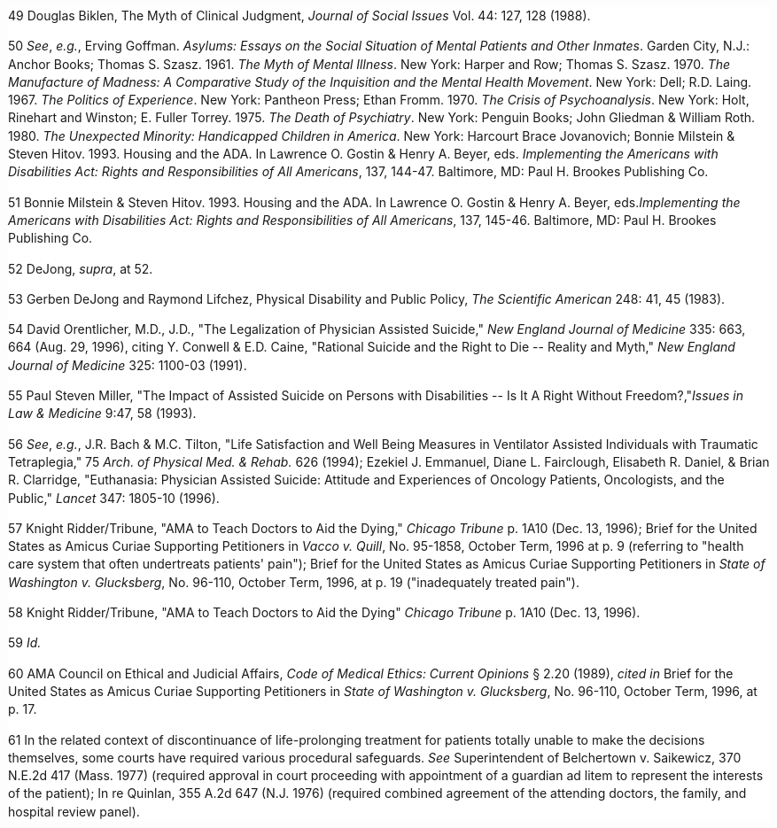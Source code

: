 [](<>)49 Douglas Biklen, The Myth of Clinical Judgment, *Journal of Social Issues* Vol. 44: 127, 128 (1988).

[](<>)50 *See*, *e.g.*, Erving Goffman. *Asylums: Essays on the Social Situation of Mental Patients and Other Inmates*. Garden City, N.J.: Anchor Books; Thomas S. Szasz. 1961. *The Myth of Mental Illness*. New York: Harper and Row; Thomas S. Szasz. 1970. *The Manufacture of Madness: A Comparative Study of the Inquisition and the Mental Health Movement*. New York: Dell; R.D. Laing. 1967. *The Politics of Experience*. New York: Pantheon Press; Ethan Fromm. 1970. *The Crisis of Psychoanalysis*. New York: Holt, Rinehart and Winston; E. Fuller Torrey. 1975. *The Death of Psychiatry*. New York: Penguin Books; John Gliedman & William Roth. 1980. *The Unexpected Minority: Handicapped Children in America*. New York: Harcourt Brace Jovanovich; Bonnie Milstein & Steven Hitov. 1993. Housing and the ADA. In Lawrence O. Gostin & Henry A. Beyer, eds. *Implementing the Americans with Disabilities Act: Rights and Responsibilities of All Americans*, 137, 144-47. Baltimore, MD: Paul H. Brookes Publishing Co.

[](<>)51 Bonnie Milstein & Steven Hitov. 1993. Housing and the ADA. In Lawrence O. Gostin & Henry A. Beyer, eds.*Implementing the Americans with Disabilities Act: Rights and Responsibilities of All Americans*, 137, 145-46. Baltimore, MD: Paul H. Brookes Publishing Co.

[](<>)52 DeJong, *supra*, at 52.

[](<>)53 Gerben DeJong and Raymond Lifchez, Physical Disability and Public Policy, *The Scientific American* 248: 41, 45 (1983).

[](<>)54 David Orentlicher, M.D., J.D., "The Legalization of Physician Assisted Suicide," *New England Journal of Medicine* 335: 663, 664 (Aug. 29, 1996), citing Y. Conwell & E.D. Caine, "Rational Suicide and the Right to Die -- Reality and Myth," *New England Journal of Medicine* 325: 1100-03 (1991).

[](<>)55 Paul Steven Miller, "The Impact of Assisted Suicide on Persons with Disabilities -- Is It A Right Without Freedom?,"*Issues in Law & Medicine* 9:47, 58 (1993).

[](<>)56 *See*, *e.g.*, J.R. Bach & M.C. Tilton, "Life Satisfaction and Well Being Measures in Ventilator Assisted Individuals with Traumatic Tetraplegia," 75 *Arch. of Physical Med. & Rehab.* 626 (1994); Ezekiel J. Emmanuel, Diane L. Fairclough, Elisabeth R. Daniel, & Brian R. Clarridge, "Euthanasia: Physician Assisted Suicide: Attitude and Experiences of Oncology Patients, Oncologists, and the Public," *Lancet* 347: 1805-10 (1996).

[](<>)57 Knight Ridder/Tribune, "AMA to Teach Doctors to Aid the Dying," *Chicago Tribune* p. 1A10 (Dec. 13, 1996); Brief for the United States as Amicus Curiae Supporting Petitioners in *Vacco v. Quill*, No. 95-1858, October Term, 1996 at p. 9 (referring to "health care system that often undertreats patients' pain"); Brief for the United States as Amicus Curiae Supporting Petitioners in *State of Washington v. Glucksberg*, No. 96-110, October Term, 1996, at p. 19 ("inadequately treated pain").

[](<>)58 Knight Ridder/Tribune, "AMA to Teach Doctors to Aid the Dying" *Chicago Tribune* p. 1A10 (Dec. 13, 1996).

[](<>)59 *Id.*

[](<>)60 AMA Council on Ethical and Judicial Affairs, *Code of Medical Ethics: Current Opinions* § 2.20 (1989), *cited in* Brief for the United States as Amicus Curiae Supporting Petitioners in *State of Washington v. Glucksberg*, No. 96-110, October Term, 1996, at p. 17.

[](<>)61 In the related context of discontinuance of life-prolonging treatment for patients totally unable to make the decisions themselves, some courts have required various procedural safeguards. *See* Superintendent of Belchertown v. Saikewicz, 370 N.E.2d 417 (Mass. 1977) (required approval in court proceeding with appointment of a guardian ad litem to represent the interests of the patient); In re Quinlan, 355 A.2d 647 (N.J. 1976) (required combined agreement of the attending doctors, the family, and hospital review panel).
